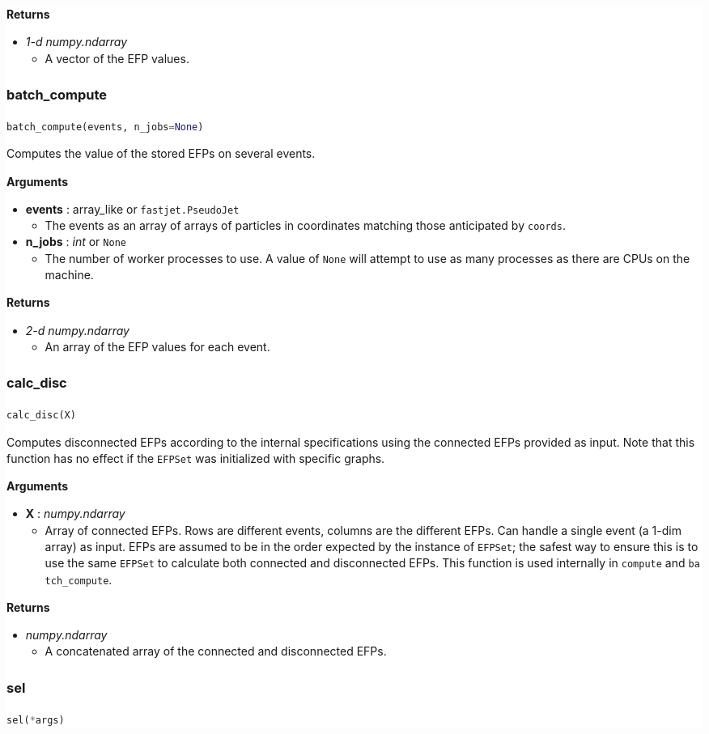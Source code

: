 **Returns**

- _1-d numpy.ndarray_
    - A vector of the EFP values.

### batch_compute

```python
batch_compute(events, n_jobs=None)
```

Computes the value of the stored EFPs on several events.

**Arguments**

- **events** : array_like or `fastjet.PseudoJet`
    - The events as an array of arrays of particles in coordinates
    matching those anticipated by `coords`.
- **n_jobs** : _int_ or `None`
    - The number of worker processes to use. A value of `None` will
    attempt to use as many processes as there are CPUs on the machine.

**Returns**

- _2-d numpy.ndarray_
    - An array of the EFP values for each event.

### calc_disc

```python
calc_disc(X)
```

Computes disconnected EFPs according to the internal
specifications using the connected EFPs provided as input. Note that
this function has no effect if the `EFPSet` was initialized with
specific graphs.

**Arguments**

- **X** : _numpy.ndarray_
    - Array of connected EFPs. Rows are different events, columns are
    the different EFPs. Can handle a single event (a 1-dim array) as
    input. EFPs are assumed to be in the order expected by the instance
    of `EFPSet`; the safest way to ensure this is to use the same
    `EFPSet` to calculate both connected and disconnected EFPs. This
    function is used internally in `compute` and `batch_compute`.

**Returns**

- _numpy.ndarray_
    - A concatenated array of the connected and disconnected EFPs.

### sel

```python
sel(*args)
```

